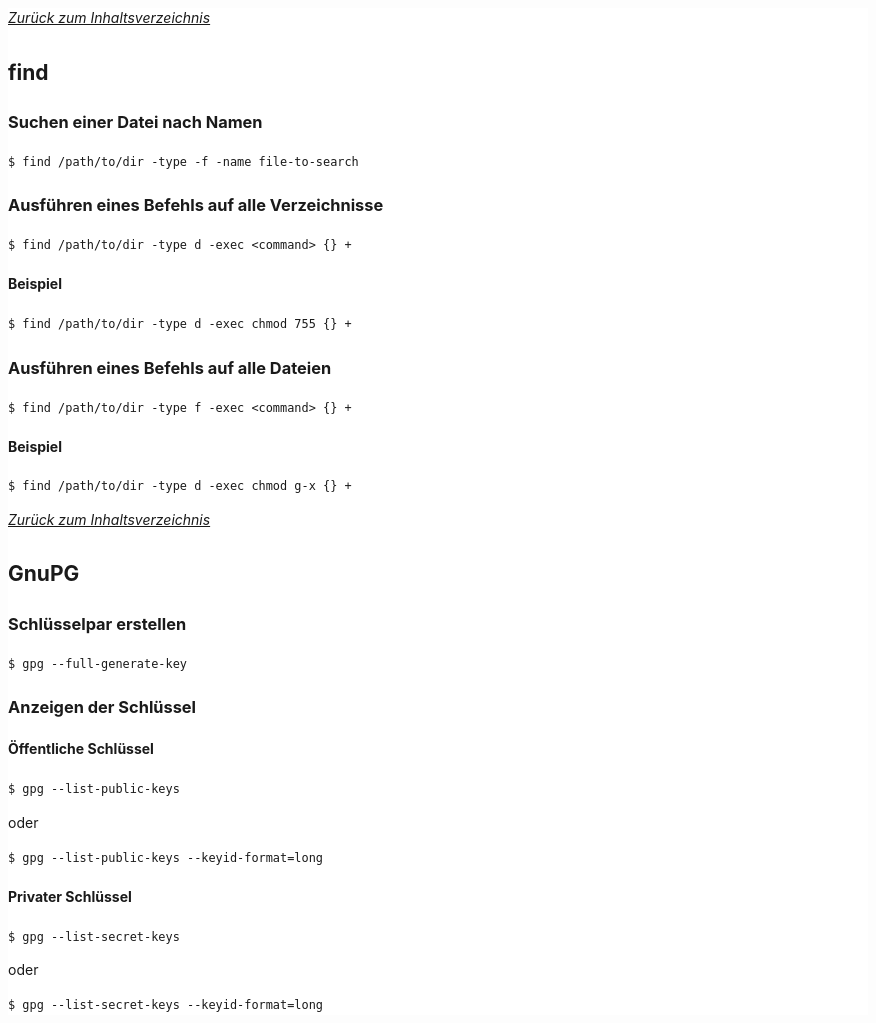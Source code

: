 *[Zurück zum Inhaltsverzeichnis](#inhaltsverzeichnis)*

## find

### Suchen einer Datei nach Namen
```
$ find /path/to/dir -type -f -name file-to-search
```

### Ausführen eines Befehls auf alle Verzeichnisse
```
$ find /path/to/dir -type d -exec <command> {} +
```
#### Beispiel
```
$ find /path/to/dir -type d -exec chmod 755 {} +
```

### Ausführen eines Befehls auf alle Dateien
```
$ find /path/to/dir -type f -exec <command> {} +
```
#### Beispiel
```
$ find /path/to/dir -type d -exec chmod g-x {} +
```

*[Zurück zum Inhaltsverzeichnis](#inhaltsverzeichnis)*

## GnuPG

### Schlüsselpar erstellen
```
$ gpg --full-generate-key
```

### Anzeigen der Schlüssel
#### Öffentliche Schlüssel
```
$ gpg --list-public-keys
```
oder
```
$ gpg --list-public-keys --keyid-format=long
```
#### Privater Schlüssel
```
$ gpg --list-secret-keys
```
oder
```
$ gpg --list-secret-keys --keyid-format=long
```
